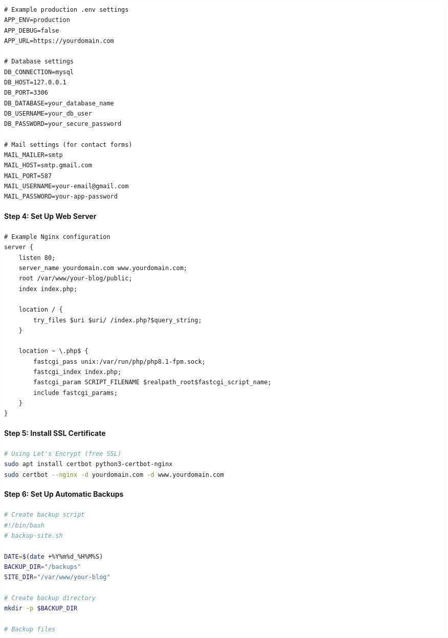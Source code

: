 ```env
# Example production .env settings
APP_ENV=production
APP_DEBUG=false
APP_URL=https://yourdomain.com

# Database settings
DB_CONNECTION=mysql
DB_HOST=127.0.0.1
DB_PORT=3306
DB_DATABASE=your_database_name
DB_USERNAME=your_db_user
DB_PASSWORD=your_secure_password

# Mail settings (for contact forms)
MAIL_MAILER=smtp
MAIL_HOST=smtp.gmail.com
MAIL_PORT=587
MAIL_USERNAME=your-email@gmail.com
MAIL_PASSWORD=your-app-password
```

#### Step 4: Set Up Web Server
```nginx
# Example Nginx configuration
server {
    listen 80;
    server_name yourdomain.com www.yourdomain.com;
    root /var/www/your-blog/public;
    index index.php;

    location / {
        try_files $uri $uri/ /index.php?$query_string;
    }

    location ~ \.php$ {
        fastcgi_pass unix:/var/run/php/php8.1-fpm.sock;
        fastcgi_index index.php;
        fastcgi_param SCRIPT_FILENAME $realpath_root$fastcgi_script_name;
        include fastcgi_params;
    }
}
```

#### Step 5: Install SSL Certificate
```bash
# Using Let's Encrypt (free SSL)
sudo apt install certbot python3-certbot-nginx
sudo certbot --nginx -d yourdomain.com -d www.yourdomain.com
```

#### Step 6: Set Up Automatic Backups
```bash
# Create backup script
#!/bin/bash
# backup-site.sh

DATE=$(date +%Y%m%d_%H%M%S)
BACKUP_DIR="/backups"
SITE_DIR="/var/www/your-blog"

# Create backup directory
mkdir -p $BACKUP_DIR

# Backup files
```